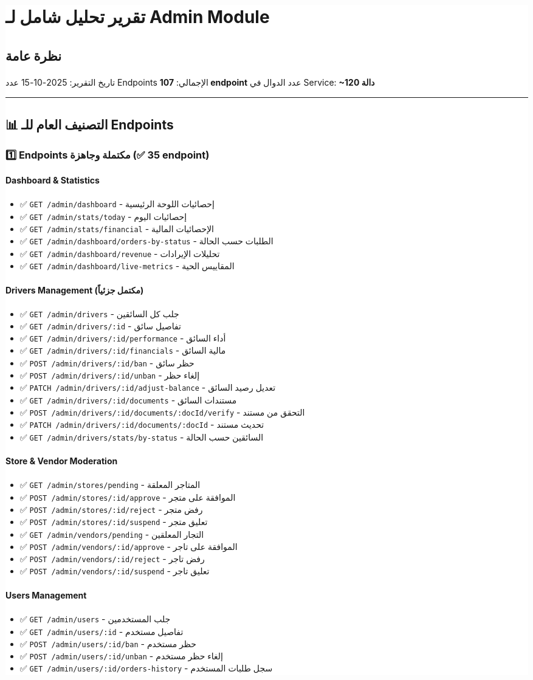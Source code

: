 # تقرير تحليل شامل لـ Admin Module

## نظرة عامة
تاريخ التقرير: 2025-10-15
عدد Endpoints الإجمالي: **107 endpoint**
عدد الدوال في Service: **~120 دالة**

---

## 📊 التصنيف العام للـ Endpoints

### 1️⃣ Endpoints مكتملة وجاهزة (✅ 35 endpoint)

#### Dashboard & Statistics
- ✅ `GET /admin/dashboard` - إحصائيات اللوحة الرئيسية
- ✅ `GET /admin/stats/today` - إحصائيات اليوم
- ✅ `GET /admin/stats/financial` - الإحصائيات المالية
- ✅ `GET /admin/dashboard/orders-by-status` - الطلبات حسب الحالة
- ✅ `GET /admin/dashboard/revenue` - تحليلات الإيرادات
- ✅ `GET /admin/dashboard/live-metrics` - المقاييس الحية

#### Drivers Management (مكتمل جزئياً)
- ✅ `GET /admin/drivers` - جلب كل السائقين
- ✅ `GET /admin/drivers/:id` - تفاصيل سائق
- ✅ `GET /admin/drivers/:id/performance` - أداء السائق
- ✅ `GET /admin/drivers/:id/financials` - مالية السائق
- ✅ `POST /admin/drivers/:id/ban` - حظر سائق
- ✅ `POST /admin/drivers/:id/unban` - إلغاء حظر
- ✅ `PATCH /admin/drivers/:id/adjust-balance` - تعديل رصيد السائق
- ✅ `GET /admin/drivers/:id/documents` - مستندات السائق
- ✅ `POST /admin/drivers/:id/documents/:docId/verify` - التحقق من مستند
- ✅ `PATCH /admin/drivers/:id/documents/:docId` - تحديث مستند
- ✅ `GET /admin/drivers/stats/by-status` - السائقين حسب الحالة

#### Store & Vendor Moderation
- ✅ `GET /admin/stores/pending` - المتاجر المعلقة
- ✅ `POST /admin/stores/:id/approve` - الموافقة على متجر
- ✅ `POST /admin/stores/:id/reject` - رفض متجر
- ✅ `POST /admin/stores/:id/suspend` - تعليق متجر
- ✅ `GET /admin/vendors/pending` - التجار المعلقين
- ✅ `POST /admin/vendors/:id/approve` - الموافقة على تاجر
- ✅ `POST /admin/vendors/:id/reject` - رفض تاجر
- ✅ `POST /admin/vendors/:id/suspend` - تعليق تاجر

#### Users Management
- ✅ `GET /admin/users` - جلب المستخدمين
- ✅ `GET /admin/users/:id` - تفاصيل مستخدم
- ✅ `POST /admin/users/:id/ban` - حظر مستخدم
- ✅ `POST /admin/users/:id/unban` - إلغاء حظر مستخدم
- ✅ `GET /admin/users/:id/orders-history` - سجل طلبات المستخدم
